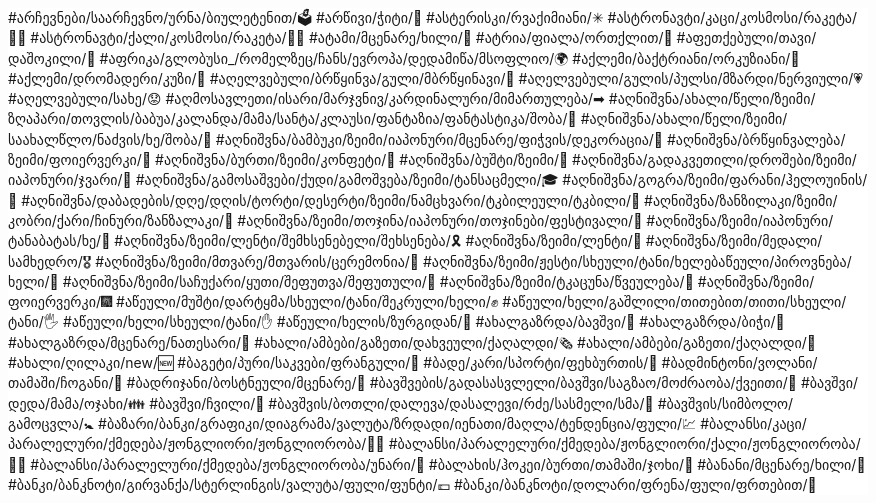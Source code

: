#არჩევნები/საარჩევნო/ურნა/ბიულეტენით/🗳
#არწივი/ჭიტი/🦅
#ასტერისკი/რვაქიმიანი/✳
#ასტრონავტი/კაცი/კოსმოსი/რაკეტა/👨‍🚀
#ასტრონავტი/ქალი/კოსმოსი/რაკეტა/👩‍🚀
#ატამი/მცენარე/ხილი/🍑
#ატრია/ფიალა/ორთქლით/🍜
#აფეთქებული/თავი/დაშოკილი/🤯
#აფრიკა/გლობუსი_/რომელზეც/ჩანს/ევროპა/დედამიწა/მსოფლიო/🌍
#აქლემი/ბაქტრიანი/ორკუზიანი/🐫
#აქლემი/დრომადერი/კუზი/🐪
#აღელვებული/ბრწყინვა/გული/მბრწყინავი/💖
#აღელვებული/გულის/პულსი/მზარდი/ნერვიული/💗
#აღელვებული/სახე/😟
#აღმოსავლეთი/ისარი/მარჯვნივ/კარდინალური/მიმართულება/➡
#აღნიშვნა/ახალი/წელი/ზეიმი/ზღაპარი/თოვლის/ბაბუა/კალანდა/მამა/სანტა/კლაუსი/ფანტაზია/ფანტასტიკა/შობა/🎅
#აღნიშვნა/ახალი/წელი/ზეიმი/საახალწლო/ნაძვის/ხე/შობა/🎄
#აღნიშვნა/ბამბუკი/ზეიმი/იაპონური/მცენარე/ფიჭვის/დეკორაცია/🎍
#აღნიშვნა/ბრწყინვალება/ზეიმი/ფოიერვერკი/🎇
#აღნიშვნა/ბურთი/ზეიმი/კონფეტი/🎊
#აღნიშვნა/ბუშტი/ზეიმი/🎈
#აღნიშვნა/გადაკვეთილი/დროშები/ზეიმი/იაპონური/ჯვარი/🎌
#აღნიშვნა/გამოსაშვები/ქუდი/გამოშვება/ზეიმი/ტანსაცმელი/🎓
#აღნიშვნა/გოგრა/ზეიმი/ფარანი/ჰელოუინის/🎃
#აღნიშვნა/დაბადების/დღე/დღის/ტორტი/დესერტი/ზეიმი/ნამცხვარი/ტკბილეული/ტკბილი/🎂
#აღნიშვნა/ზანზილაკი/ზეიმი/კობრი/ქარი/ჩინური/ზანზალაკი/🎐
#აღნიშვნა/ზეიმი/თოჯინა/იაპონური/თოჯინები/ფესტივალი/🎎
#აღნიშვნა/ზეიმი/იაპონური/ტანაბატას/ხე/🎋
#აღნიშვნა/ზეიმი/ლენტი/შემხსენებელი/შეხსენება/🎗
#აღნიშვნა/ზეიმი/ლენტი/🎀
#აღნიშვნა/ზეიმი/მედალი/სამხედრო/🎖
#აღნიშვნა/ზეიმი/მთვარე/მთვარის/ცერემონია/🎑
#აღნიშვნა/ზეიმი/ჟესტი/სხეული/ტანი/ხელებაწეული/პიროვნება/ხელი/🙌
#აღნიშვნა/ზეიმი/საჩუქარი/ყუთი/შეფუთვა/შეფუთული/🎁
#აღნიშვნა/ზეიმი/ტკაცუნა/წვეულება/🎉
#აღნიშვნა/ზეიმი/ფოიერვერკი/🎆
#აწეული/მუშტი/დარტყმა/სხეული/ტანი/შეკრული/ხელი/✊
#აწეული/ხელი/გაშლილი/თითებით/თითი/სხეული/ტანი/🖐
#აწეული/ხელი/სხეული/ტანი/✋
#აწეული/ხელის/ზურგიდან/🤚
#ახალგაზრდა/ბავშვი/🧒
#ახალგაზრდა/ბიჭი/👦
#ახალგაზრდა/მცენარე/ნათესარი/🌱
#ახალი/ამბები/გაზეთი/დახვეული/ქაღალდი/🗞
#ახალი/ამბები/გაზეთი/ქაღალდი/📰
#ახალი/ღილაკი/new/🆕
#ბაგეტი/პური/საკვები/ფრანგული/🥖
#ბადე/კარი/სპორტი/ფეხბურთის/🥅
#ბადმინტონი/ვოლანი/თამაში/ჩოგანი/🏸
#ბადრიჯანი/ბოსტნეული/მცენარე/🍆
#ბავშვების/გადასასვლელი/ბავშვი/საგზაო/მოძრაობა/ქვეითი/🚸
#ბავშვი/დედა/მამა/ოჯახი/👪
#ბავშვი/ჩვილი/👶
#ბავშვის/ბოთლი/დალევა/დასალევი/რძე/სასმელი/სმა/🍼
#ბავშვის/სიმბოლო/გამოცვლა/🚼
#ბაზარი/ბანკი/გრაფიკი/დიაგრამა/ვალუტა/ზრდადი/იენათი/მაღლა/ტენდენცია/ფული/💹
#ბალანსი/კაცი/პარალელური/ქმედება/ჟონგლიორი/ჟონგლიორობა/🤹‍♂
#ბალანსი/პარალელური/ქმედება/ჟონგლიორი/ქალი/ჟონგლიორობა/🤹‍♀
#ბალანსი/პარალელური/ქმედება/ჟონგლიორობა/უნარი/🤹
#ბალახის/ჰოკეი/ბურთი/თამაში/ჯოხი/🏑
#ბანანი/მცენარე/ხილი/🍌
#ბანკი/ბანკნოტი/გირვანქა/სტერლინგის/ვალუტა/ფული/ფუნტი/💷
#ბანკი/ბანკნოტი/დოლარი/ფრენა/ფული/ფრთებით/💸